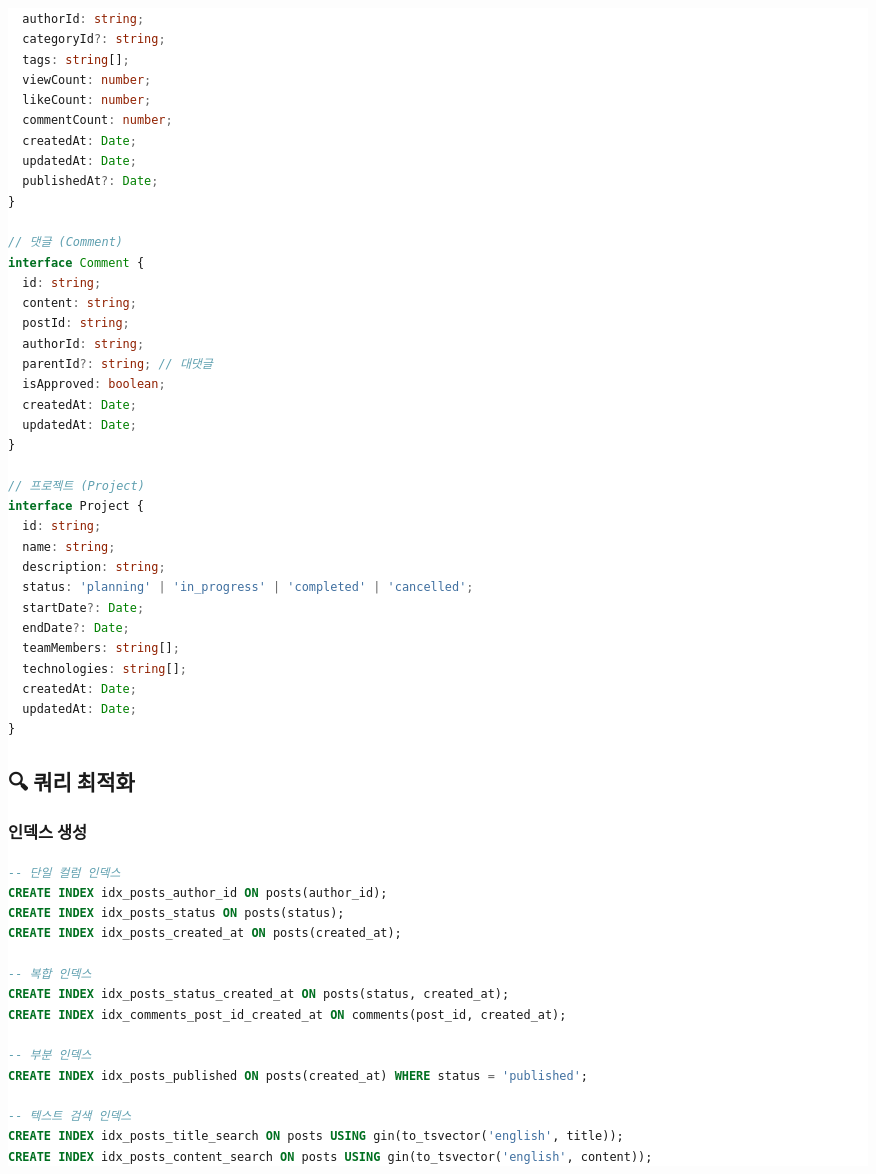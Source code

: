 ```typescript
  authorId: string;
  categoryId?: string;
  tags: string[];
  viewCount: number;
  likeCount: number;
  commentCount: number;
  createdAt: Date;
  updatedAt: Date;
  publishedAt?: Date;
}

// 댓글 (Comment)
interface Comment {
  id: string;
  content: string;
  postId: string;
  authorId: string;
  parentId?: string; // 대댓글
  isApproved: boolean;
  createdAt: Date;
  updatedAt: Date;
}

// 프로젝트 (Project)
interface Project {
  id: string;
  name: string;
  description: string;
  status: 'planning' | 'in_progress' | 'completed' | 'cancelled';
  startDate?: Date;
  endDate?: Date;
  teamMembers: string[];
  technologies: string[];
  createdAt: Date;
  updatedAt: Date;
}
```

## 🔍 쿼리 최적화

### 인덱스 생성

```sql
-- 단일 컬럼 인덱스
CREATE INDEX idx_posts_author_id ON posts(author_id);
CREATE INDEX idx_posts_status ON posts(status);
CREATE INDEX idx_posts_created_at ON posts(created_at);

-- 복합 인덱스
CREATE INDEX idx_posts_status_created_at ON posts(status, created_at);
CREATE INDEX idx_comments_post_id_created_at ON comments(post_id, created_at);

-- 부분 인덱스
CREATE INDEX idx_posts_published ON posts(created_at) WHERE status = 'published';

-- 텍스트 검색 인덱스
CREATE INDEX idx_posts_title_search ON posts USING gin(to_tsvector('english', title));
CREATE INDEX idx_posts_content_search ON posts USING gin(to_tsvector('english', content));
```
